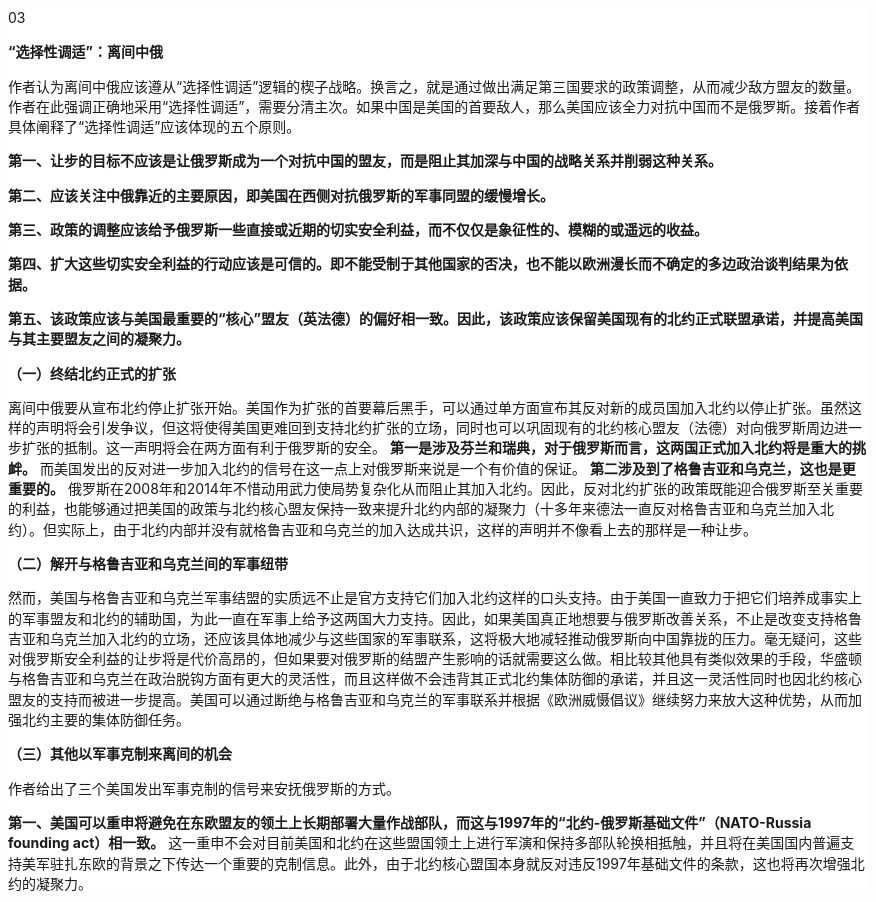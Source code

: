   

03

 **“选择性调适”：离间中俄**

  

作者认为离间中俄应该遵从“选择性调适”逻辑的楔子战略。换言之，就是通过做出满足第三国要求的政策调整，从而减少敌方盟友的数量。作者在此强调正确地采用“选择性调适”，需要分清主次。如果中国是美国的首要敌人，那么美国应该全力对抗中国而不是俄罗斯。接着作者具体阐释了“选择性调适”应该体现的五个原则。

  

 **第一、让步的目标不应该是让俄罗斯成为一个对抗中国的盟友，而是阻止其加深与中国的战略关系并削弱这种关系。**

  

 **第二、应该关注中俄靠近的主要原因，即美国在西侧对抗俄罗斯的军事同盟的缓慢增长。**

  

 **第三、政策的调整应该给予俄罗斯一些直接或近期的切实安全利益，而不仅仅是象征性的、模糊的或遥远的收益。**

  

 **第四、扩大这些切实安全利益的行动应该是可信的。即不能受制于其他国家的否决，也不能以欧洲漫长而不确定的多边政治谈判结果为依据。**

  

**第五、该政策应该与美国最重要的“核心”盟友（英法德）的偏好相一致。因此，该政策应该保留美国现有的北约正式联盟承诺，并提高美国与其主要盟友之间的凝聚力。**

  

 **（一）终结北约正式的扩张**

  

离间中俄要从宣布北约停止扩张开始。美国作为扩张的首要幕后黑手，可以通过单方面宣布其反对新的成员国加入北约以停止扩张。虽然这样的声明将会引发争议，但这将使得美国更难回到支持北约扩张的立场，同时也可以巩固现有的北约核心盟友（法德）对向俄罗斯周边进一步扩张的抵制。这一声明将会在两方面有利于俄罗斯的安全。
**第一是涉及芬兰和瑞典，对于俄罗斯而言，这两国正式加入北约将是重大的挑衅。**
而美国发出的反对进一步加入北约的信号在这一点上对俄罗斯来说是一个有价值的保证。 **第二涉及到了格鲁吉亚和乌克兰，这也是更重要的。**
俄罗斯在2008年和2014年不惜动用武力使局势复杂化从而阻止其加入北约。因此，反对北约扩张的政策既能迎合俄罗斯至关重要的利益，也能够通过把美国的政策与北约核心盟友保持一致来提升北约内部的凝聚力（十多年来德法一直反对格鲁吉亚和乌克兰加入北约）。但实际上，由于北约内部并没有就格鲁吉亚和乌克兰的加入达成共识，这样的声明并不像看上去的那样是一种让步。

  

 **（二）解开与格鲁吉亚和乌克兰间的军事纽带**

  

然而，美国与格鲁吉亚和乌克兰军事结盟的实质远不止是官方支持它们加入北约这样的口头支持。由于美国一直致力于把它们培养成事实上的军事盟友和北约的辅助国，为此一直在军事上给予这两国大力支持。因此，如果美国真正地想要与俄罗斯改善关系，不止是改变支持格鲁吉亚和乌克兰加入北约的立场，还应该具体地减少与这些国家的军事联系，这将极大地减轻推动俄罗斯向中国靠拢的压力。毫无疑问，这些对俄罗斯安全利益的让步将是代价高昂的，但如果要对俄罗斯的结盟产生影响的话就需要这么做。相比较其他具有类似效果的手段，华盛顿与格鲁吉亚和乌克兰在政治脱钩方面有更大的灵活性，而且这样做不会违背其正式北约集体防御的承诺，并且这一灵活性同时也因北约核心盟友的支持而被进一步提高。美国可以通过断绝与格鲁吉亚和乌克兰的军事联系并根据《欧洲威慑倡议》继续努力来放大这种优势，从而加强北约主要的集体防御任务。

  

 **（三）其他以军事克制来离间的机会**

  

作者给出了三个美国发出军事克制的信号来安抚俄罗斯的方式。

  

 **第一、美国可以重申将避免在东欧盟友的领土上长期部署大量作战部队，而这与1997年的“北约-俄罗斯基础文件”（NATO-Russia founding
act）相一致。**
这一重申不会对目前美国和北约在这些盟国领土上进行军演和保持多部队轮换相抵触，并且将在美国国内普遍支持美军驻扎东欧的背景之下传达一个重要的克制信息。此外，由于北约核心盟国本身就反对违反1997年基础文件的条款，这也将再次增强北约的凝聚力。
